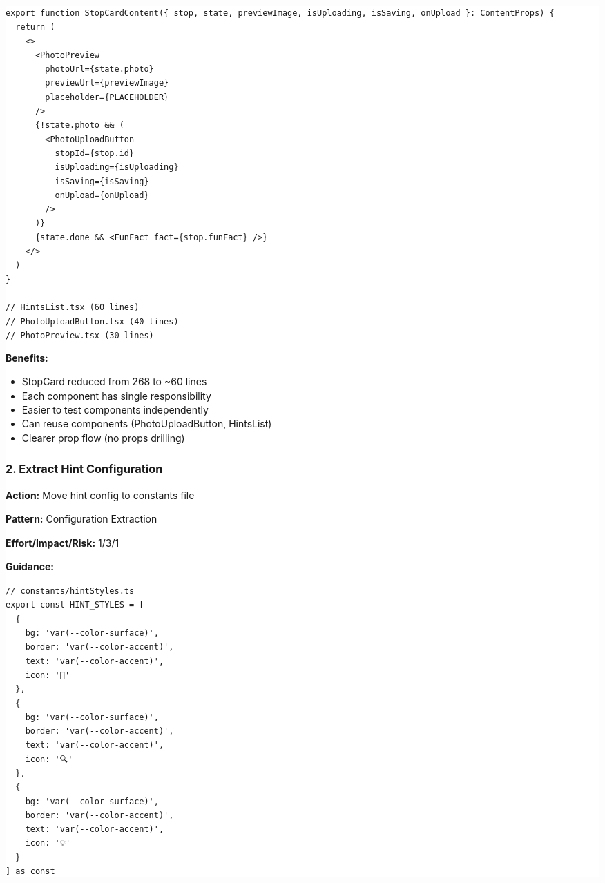 ```tsx
export function StopCardContent({ stop, state, previewImage, isUploading, isSaving, onUpload }: ContentProps) {
  return (
    <>
      <PhotoPreview
        photoUrl={state.photo}
        previewUrl={previewImage}
        placeholder={PLACEHOLDER}
      />
      {!state.photo && (
        <PhotoUploadButton
          stopId={stop.id}
          isUploading={isUploading}
          isSaving={isSaving}
          onUpload={onUpload}
        />
      )}
      {state.done && <FunFact fact={stop.funFact} />}
    </>
  )
}

// HintsList.tsx (60 lines)
// PhotoUploadButton.tsx (40 lines)
// PhotoPreview.tsx (30 lines)
```

**Benefits:**
- StopCard reduced from 268 to ~60 lines
- Each component has single responsibility
- Easier to test components independently
- Can reuse components (PhotoUploadButton, HintsList)
- Clearer prop flow (no props drilling)

### 2. Extract Hint Configuration

**Action:** Move hint config to constants file

**Pattern:** Configuration Extraction

**Effort/Impact/Risk:** 1/3/1

**Guidance:**
```tsx
// constants/hintStyles.ts
export const HINT_STYLES = [
  {
    bg: 'var(--color-surface)',
    border: 'var(--color-accent)',
    text: 'var(--color-accent)',
    icon: '🎯'
  },
  {
    bg: 'var(--color-surface)',
    border: 'var(--color-accent)',
    text: 'var(--color-accent)',
    icon: '🔍'
  },
  {
    bg: 'var(--color-surface)',
    border: 'var(--color-accent)',
    text: 'var(--color-accent)',
    icon: '💡'
  }
] as const
```